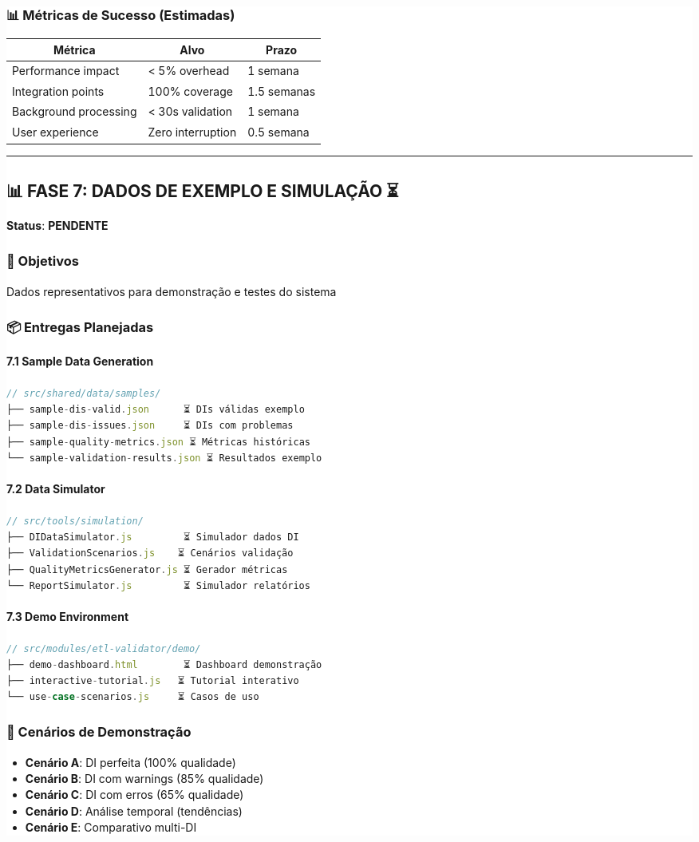 ### 📊 Métricas de Sucesso (Estimadas)
| Métrica | Alvo | Prazo |
|---------|------|-------|
| Performance impact | < 5% overhead | 1 semana |
| Integration points | 100% coverage | 1.5 semanas |
| Background processing | < 30s validation | 1 semana |
| User experience | Zero interruption | 0.5 semana |

---

## 📊 FASE 7: DADOS DE EXEMPLO E SIMULAÇÃO ⏳

**Status**: **PENDENTE**

### 🎯 Objetivos
Dados representativos para demonstração e testes do sistema

### 📦 Entregas Planejadas

#### 7.1 Sample Data Generation
```javascript
// src/shared/data/samples/
├── sample-dis-valid.json      ⏳ DIs válidas exemplo
├── sample-dis-issues.json     ⏳ DIs com problemas
├── sample-quality-metrics.json ⏳ Métricas históricas
└── sample-validation-results.json ⏳ Resultados exemplo
```

#### 7.2 Data Simulator
```javascript
// src/tools/simulation/
├── DIDataSimulator.js         ⏳ Simulador dados DI
├── ValidationScenarios.js    ⏳ Cenários validação
├── QualityMetricsGenerator.js ⏳ Gerador métricas
└── ReportSimulator.js         ⏳ Simulador relatórios
```

#### 7.3 Demo Environment
```javascript
// src/modules/etl-validator/demo/
├── demo-dashboard.html        ⏳ Dashboard demonstração
├── interactive-tutorial.js   ⏳ Tutorial interativo
└── use-case-scenarios.js     ⏳ Casos de uso
```

### 🎯 Cenários de Demonstração
- **Cenário A**: DI perfeita (100% qualidade)
- **Cenário B**: DI com warnings (85% qualidade)  
- **Cenário C**: DI com erros (65% qualidade)
- **Cenário D**: Análise temporal (tendências)
- **Cenário E**: Comparativo multi-DI
